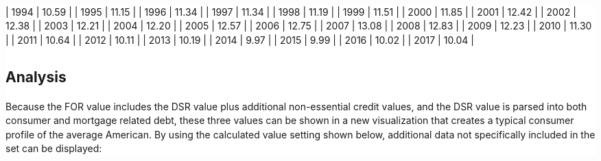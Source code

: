 | 1994 | 10.59       |
| 1995 | 11.15       |
| 1996 | 11.34       |
| 1997 | 11.34       |
| 1998 | 11.19       |
| 1999 | 11.51       |
| 2000 | 11.85       |
| 2001 | 12.42       |
| 2002 | 12.38       |
| 2003 | 12.21       |
| 2004 | 12.20       |
| 2005 | 12.57       |
| 2006 | 12.75       |
| 2007 | 13.08       |
| 2008 | 12.83       |
| 2009 | 12.23       |
| 2010 | 11.30       |
| 2011 | 10.64       |
| 2012 | 10.11       |
| 2013 | 10.19       |
| 2014 | 9.97        |
| 2015 | 9.99        |
| 2016 | 10.02       |
| 2017 | 10.04       |

## Analysis

Because the FOR value includes the DSR value plus additional non-essential credit values, and the DSR value is parsed into both consumer and mortgage
related debt, these three values can be shown in a new visualization that creates a typical consumer profile of the average
American. By using the calculated value setting shown below, additional data not specifically included in the set can be
displayed:
